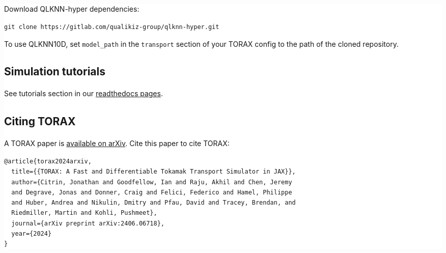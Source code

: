 Download QLKNN-hyper dependencies:

```shell
git clone https://gitlab.com/qualikiz-group/qlknn-hyper.git
```

To use QLKNN10D, set `model_path` in the `transport` section of your TORAX
config to the path of the cloned repository.

## Simulation tutorials

See tutorials section in our
[readthedocs pages](https://torax.readthedocs.io/en/latest/tutorials.html).

## Citing TORAX

A TORAX paper is [available on arXiv](https://arxiv.org/abs/2406.06718). Cite
this paper to cite TORAX:

```
@article{torax2024arxiv,
  title={{TORAX: A Fast and Differentiable Tokamak Transport Simulator in JAX}},
  author={Citrin, Jonathan and Goodfellow, Ian and Raju, Akhil and Chen, Jeremy
  and Degrave, Jonas and Donner, Craig and Felici, Federico and Hamel, Philippe
  and Huber, Andrea and Nikulin, Dmitry and Pfau, David and Tracey, Brendan, and
  Riedmiller, Martin and Kohli, Pushmeet},
  journal={arXiv preprint arXiv:2406.06718},
  year={2024}
}
```
